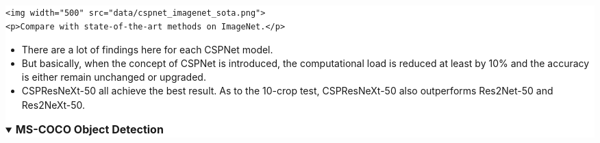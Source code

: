 	<img width="500" src="data/cspnet_imagenet_sota.png">
	<p>Compare with state-of-the-art methods on ImageNet.</p>
</div>

- There are a lot of findings here for each CSPNet model. 
- But basically, when the concept of CSPNet is introduced, the computational load is reduced at least by 10% and the accuracy is either remain unchanged or upgraded. 
- CSPResNeXt-50 all achieve the best result. As to the 10-crop test, CSPResNeXt-50 also outperforms Res2Net-50 and Res2NeXt-50.

</details>

<details open>
<summary><b style="font-size:16px"> MS-COCO Object Detection</b></summary>
